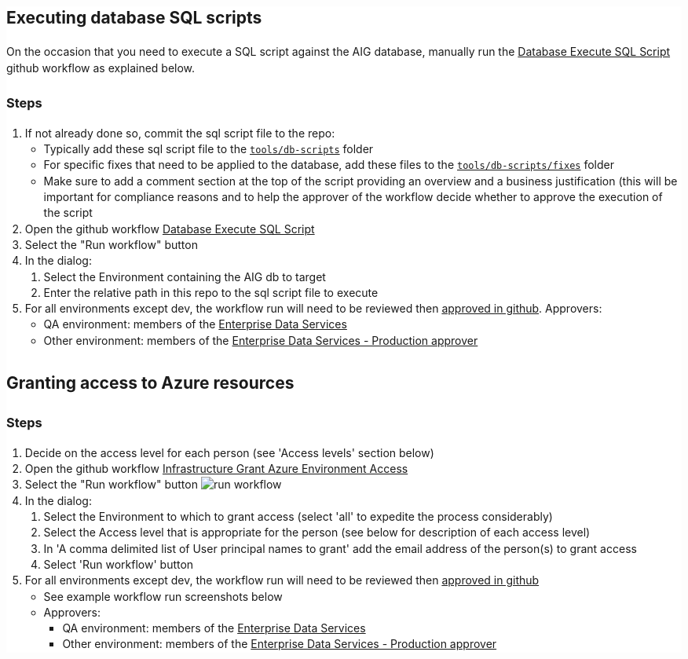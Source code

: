  
## Executing database SQL scripts
 
On the occasion that you need to execute a SQL script against the AIG database, manually run the
[Database Execute SQL Script](../.github/workflows/db-deploy-sql-script.yml) github workflow as explained below.
 
### Steps
 
1. If not already done so, commit the sql script file to the repo:
   * Typically add these sql script file to the [`tools/db-scripts`](../tools/db-scripts) folder
   * For specific fixes that need to be applied to the database, add these files to the [`tools/db-scripts/fixes`](../tools/db-scripts/fixes) folder
   * Make sure to add a comment section at the top of the script providing an overview and a business justification
     (this will be important for compliance reasons and to help the approver of the workflow decide whether to approve the execution of the script
2. Open the github workflow [Database Execute SQL Script](../.github/workflows/db-deploy-sql-script.yml)
3. Select the "Run workflow" button
4. In the dialog:
   1. Select the Environment containing the AIG db to target
   2. Enter the relative path in this repo to the sql script file to execute
5. For all environments except dev, the workflow run will need to be reviewed then [approved in github](https://docs.github.com/en/actions/managing-workflow-runs/reviewing-deployments). Approvers:
   * QA environment: members of the [Enterprise Data Services](https://github.com/orgs/MRI-Software/teams/enterprise-data-services)
   * Other environment: members of the [Enterprise Data Services - Production approver](https://github.com/orgs/MRI-Software/teams/enterprise-data-services-production-approver/members)
 
## Granting access to Azure resources
 
### Steps
 
1. Decide on the access level for each person (see 'Access levels' section below)
2. Open the github workflow [Infrastructure Grant Azure Environment Access](https://github.com/MRI-Software/data-services-gateway/actions/workflows/infra-grant-azure-env-access.yml)
3. Select the "Run workflow" button
   ![run workflow](./assets/infra-grant-access-run-workflow.png)
4. In the dialog:
   1. Select the Environment to which to grant access (select 'all' to expedite the process considerably)
   2. Select the Access level that is appropriate for the person (see below for description of each access level)
   3. In 'A comma delimited list of User principal names to grant' add the email address of the person(s) to grant access
   4. Select 'Run workflow' button
5. For all environments except dev, the workflow run will need to be reviewed then [approved in github](https://docs.github.com/en/actions/managing-workflow-runs/reviewing-deployments)
   * See example workflow run screenshots below
   * Approvers:
     * QA environment: members of the [Enterprise Data Services](https://github.com/orgs/MRI-Software/teams/enterprise-data-services)
     * Other environment: members of the [Enterprise Data Services - Production approver](https://github.com/orgs/MRI-Software/teams/enterprise-data-services-production-approver/members)
 